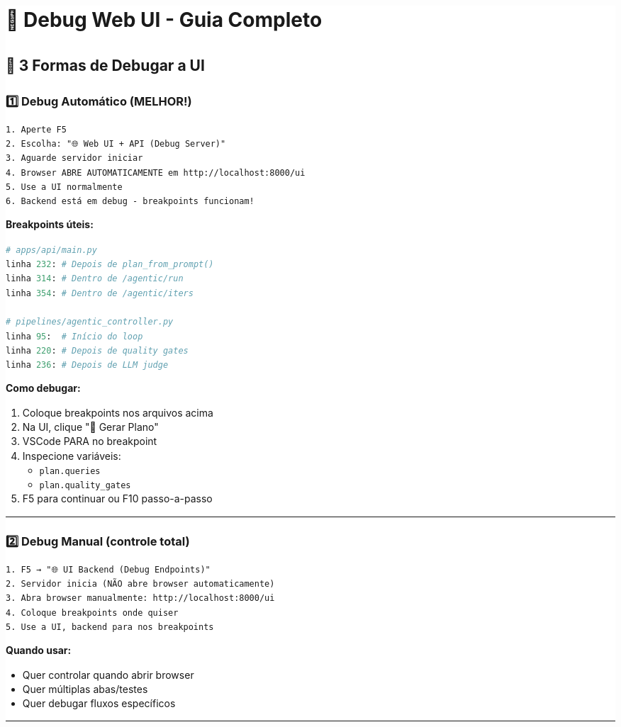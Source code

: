 

# 🐛 Debug Web UI - Guia Completo

## 🚀 **3 Formas de Debugar a UI**

### **1️⃣ Debug Automático (MELHOR!)**

```
1. Aperte F5
2. Escolha: "🌐 Web UI + API (Debug Server)"
3. Aguarde servidor iniciar
4. Browser ABRE AUTOMATICAMENTE em http://localhost:8000/ui
5. Use a UI normalmente
6. Backend está em debug - breakpoints funcionam!
```

**Breakpoints úteis:**
```python
# apps/api/main.py
linha 232: # Depois de plan_from_prompt()
linha 314: # Dentro de /agentic/run
linha 354: # Dentro de /agentic/iters

# pipelines/agentic_controller.py
linha 95:  # Início do loop
linha 220: # Depois de quality gates
linha 236: # Depois de LLM judge
```

**Como debugar:**
1. Coloque breakpoints nos arquivos acima
2. Na UI, clique "🧠 Gerar Plano"
3. VSCode PARA no breakpoint
4. Inspecione variáveis:
   - `plan.queries`
   - `plan.quality_gates`
5. F5 para continuar ou F10 passo-a-passo

---

### **2️⃣ Debug Manual (controle total)**

```
1. F5 → "🌐 UI Backend (Debug Endpoints)"
2. Servidor inicia (NÃO abre browser automaticamente)
3. Abra browser manualmente: http://localhost:8000/ui
4. Coloque breakpoints onde quiser
5. Use a UI, backend para nos breakpoints
```

**Quando usar:**
- Quer controlar quando abrir browser
- Quer múltiplas abas/testes
- Quer debugar fluxos específicos

---